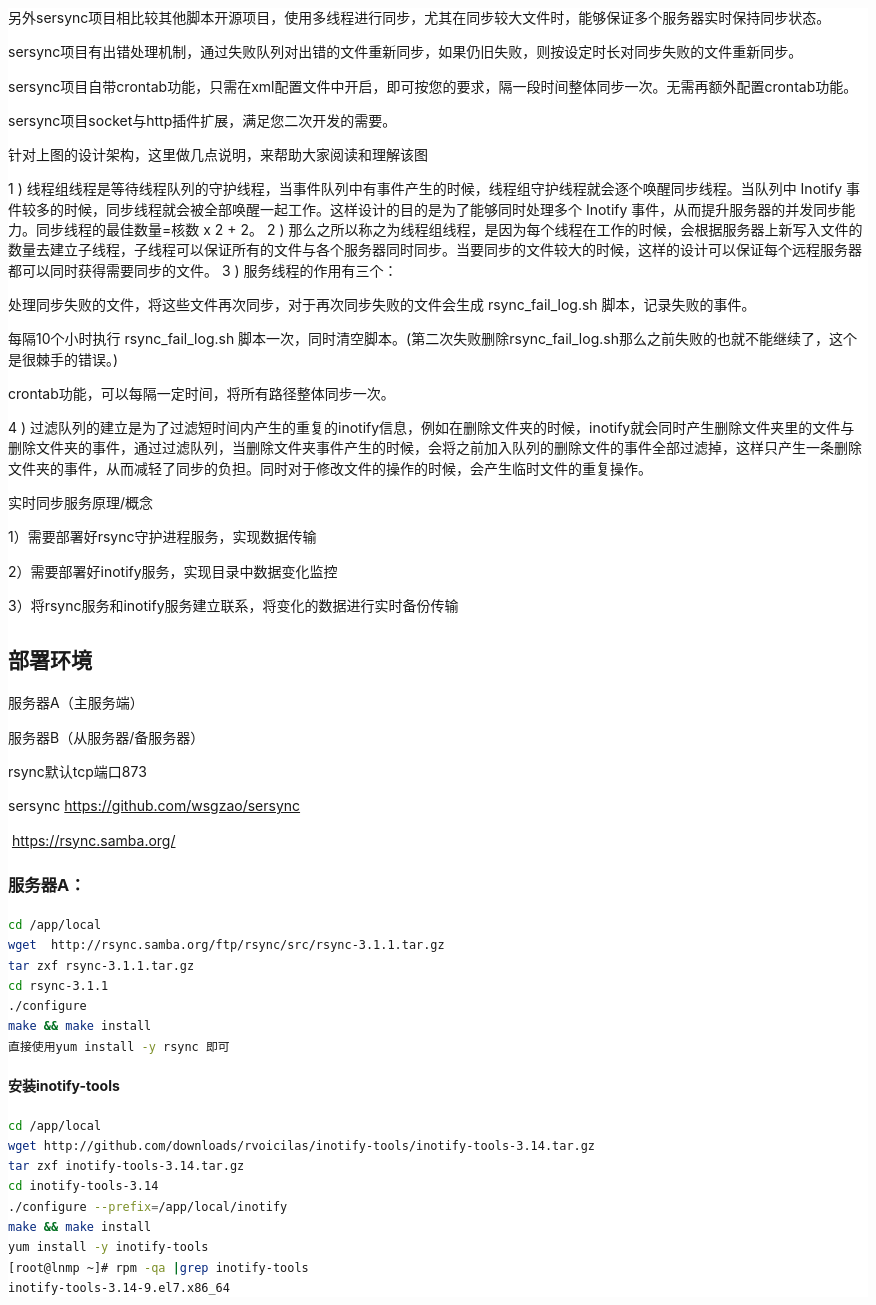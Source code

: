 另外sersync项目相比较其他脚本开源项目，使用多线程进行同步，尤其在同步较大文件时，能够保证多个服务器实时保持同步状态。

sersync项目有出错处理机制，通过失败队列对出错的文件重新同步，如果仍旧失败，则按设定时长对同步失败的文件重新同步。

sersync项目自带crontab功能，只需在xml配置文件中开启，即可按您的要求，隔一段时间整体同步一次。无需再额外配置crontab功能。

sersync项目socket与http插件扩展，满足您二次开发的需要。

针对上图的设计架构，这里做几点说明，来帮助大家阅读和理解该图

1 ) 线程组线程是等待线程队列的守护线程，当事件队列中有事件产生的时候，线程组守护线程就会逐个唤醒同步线程。当队列中 Inotify 事件较多的时候，同步线程就会被全部唤醒一起工作。这样设计的目的是为了能够同时处理多个 Inotify 事件，从而提升服务器的并发同步能力。同步线程的最佳数量=核数 x 2 + 2。 2 ) 那么之所以称之为线程组线程，是因为每个线程在工作的时候，会根据服务器上新写入文件的数量去建立子线程，子线程可以保证所有的文件与各个服务器同时同步。当要同步的文件较大的时候，这样的设计可以保证每个远程服务器都可以同时获得需要同步的文件。 3 ) 服务线程的作用有三个：

处理同步失败的文件，将这些文件再次同步，对于再次同步失败的文件会生成 rsync_fail_log.sh 脚本，记录失败的事件。

每隔10个小时执行 rsync_fail_log.sh 脚本一次，同时清空脚本。(第二次失败删除rsync_fail_log.sh那么之前失败的也就不能继续了，这个是很棘手的错误。)

crontab功能，可以每隔一定时间，将所有路径整体同步一次。

4 ) 过滤队列的建立是为了过滤短时间内产生的重复的inotify信息，例如在删除文件夹的时候，inotify就会同时产生删除文件夹里的文件与删除文件夹的事件，通过过滤队列，当删除文件夹事件产生的时候，会将之前加入队列的删除文件的事件全部过滤掉，这样只产生一条删除文件夹的事件，从而减轻了同步的负担。同时对于修改文件的操作的时候，会产生临时文件的重复操作。

实时同步服务原理/概念   

  1）需要部署好rsync守护进程服务，实现数据传输

  2）需要部署好inotify服务，实现目录中数据变化监控

  3）将rsync服务和inotify服务建立联系，将变化的数据进行实时备份传输    

## 部署环境

服务器A（主服务端）

服务器B（从服务器/备服务器）

rsync默认tcp端口873

sersync https://github.com/wsgzao/sersync

​        https://rsync.samba.org/

### 服务器A：

```bash
cd /app/local
wget  http://rsync.samba.org/ftp/rsync/src/rsync-3.1.1.tar.gz
tar zxf rsync-3.1.1.tar.gz
cd rsync-3.1.1
./configure
make && make install
直接使用yum install -y rsync 即可
```

#### 安装inotify-tools

```bash
cd /app/local
wget http://github.com/downloads/rvoicilas/inotify-tools/inotify-tools-3.14.tar.gz
tar zxf inotify-tools-3.14.tar.gz
cd inotify-tools-3.14
./configure --prefix=/app/local/inotify 
make && make install
yum install -y inotify-tools
[root@lnmp ~]# rpm -qa |grep inotify-tools
inotify-tools-3.14-9.el7.x86_64
```
